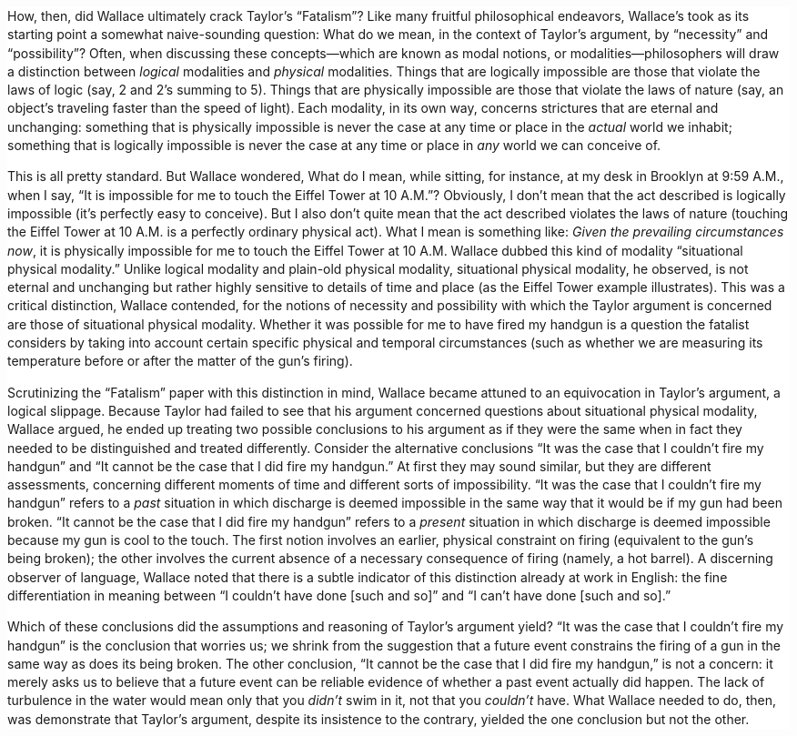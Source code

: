 How, then, did Wallace ultimately crack Taylor’s “Fatalism”? Like many fruitful philosophical endeavors, Wallace’s took as its starting point a somewhat naive-sounding question: What do we mean, in the context of Taylor’s argument, by “necessity” and “possibility”? Often, when discussing these concepts—which are known as modal notions, or modalities—philosophers will draw a distinction between _logical_ modalities and _physical_ modalities. Things that are logically impossible are those that violate the laws of logic (say, 2 and 2’s summing to 5). Things that are physically impossible are those that violate the laws of nature (say, an object’s traveling faster than the speed of light). Each modality, in its own way, concerns strictures that are eternal and unchanging: something that is physically impossible is never the case at any time or place in the _actual_ world we inhabit; something that is logically impossible is never the case at any time or place in _any_ world we can conceive of.

This is all pretty standard. But Wallace wondered, What do I mean, while sitting, for instance, at my desk in Brooklyn at 9:59 A.M., when I say, “It is impossible for me to touch the Eiffel Tower at 10 A.M.”? Obviously, I don’t mean that the act described is logically impossible (it’s perfectly easy to conceive). But I also don’t quite mean that the act described violates the laws of nature (touching the Eiffel Tower at 10 A.M. is a perfectly ordinary physical act). What I mean is something like: _Given the prevailing circumstances now_, it is physically impossible for me to touch the Eiffel Tower at 10 A.M. Wallace dubbed this kind of modality “situational physical modality.” Unlike logical modality and plain-old physical modality, situational physical modality, he observed, is not eternal and unchanging but rather highly sensitive to details of time and place (as the Eiffel Tower example illustrates). This was a critical distinction, Wallace contended, for the notions of necessity and possibility with which the Taylor argument is concerned are those of situational physical modality. Whether it was possible for me to have fired my handgun is a question the fatalist considers by taking into account certain specific physical and temporal circumstances (such as whether we are measuring its temperature before or after the matter of the gun’s firing).

Scrutinizing the “Fatalism” paper with this distinction in mind, Wallace became attuned to an equivocation in Taylor’s argument, a logical slippage. Because Taylor had failed to see that his argument concerned questions about situational physical modality, Wallace argued, he ended up treating two possible conclusions to his argument as if they were the same when in fact they needed to be distinguished and treated differently. Consider the alternative conclusions “It was the case that I couldn’t fire my handgun” and “It cannot be the case that I did fire my handgun.” At first they may sound similar, but they are different assessments, concerning different moments of time and different sorts of impossibility. “It was the case that I couldn’t fire my handgun” refers to a _past_ situation in which discharge is deemed impossible in the same way that it would be if my gun had been broken. “It cannot be the case that I did fire my handgun” refers to a _present_ situation in which discharge is deemed impossible because my gun is cool to the touch. The first notion involves an earlier, physical constraint on firing (equivalent to the gun’s being broken); the other involves the current absence of a necessary consequence of firing (namely, a hot barrel). A discerning observer of language, Wallace noted that there is a subtle indicator of this distinction already at work in English: the fine differentiation in meaning between “I couldn’t have done [such and so]” and “I can’t have done [such and so].”

Which of these conclusions did the assumptions and reasoning of Taylor’s argument yield? “It was the case that I couldn’t fire my handgun” is the conclusion that worries us; we shrink from the suggestion that a future event constrains the firing of a gun in the same way as does its being broken. The other conclusion, “It cannot be the case that I did fire my handgun,” is not a concern: it merely asks us to believe that a future event can be reliable evidence of whether a past event actually did happen. The lack of turbulence in the water would mean only that you _didn’t_ swim in it, not that you _couldn’t_ have. What Wallace needed to do, then, was demonstrate that Taylor’s argument, despite its insistence to the contrary, yielded the one conclusion but not the other.


[^1]:  Richard Taylor, “Fatalism,” _The Philosophical Review_, Vol. LXXI, No. 1, January 1962.
[^1]:  _The Philosophical Review_, Vol. 71, No. 1, January 1962.
[^2]:  _Analysis_, Vol. 22, No. 6, October 1962.
[^1]:  _Analysis_, vol. 22, no. 6, October, 1962.